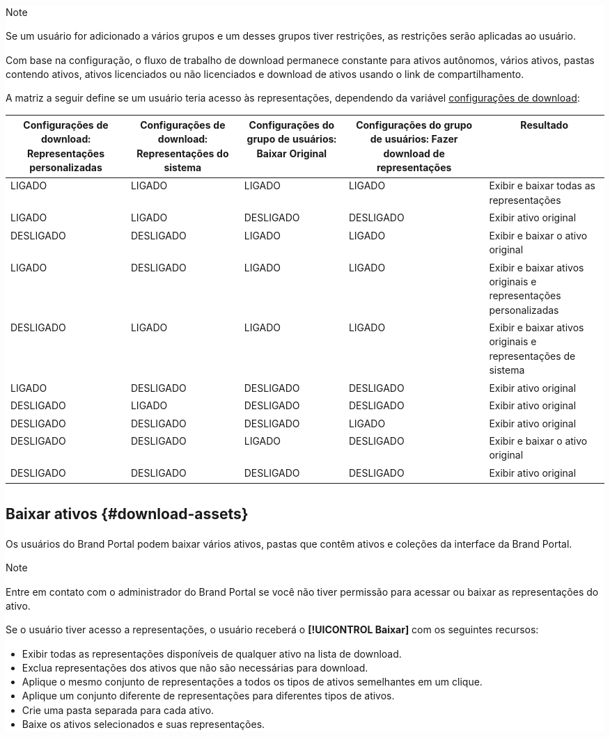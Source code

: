 >[!NOTE]
>
>Se um usuário for adicionado a vários grupos e um desses grupos tiver restrições, as restrições serão aplicadas ao usuário.

Com base na configuração, o fluxo de trabalho de download permanece constante para ativos autônomos, vários ativos, pastas contendo ativos, ativos licenciados ou não licenciados e download de ativos usando o link de compartilhamento.

A matriz a seguir define se um usuário teria acesso às representações, dependendo da variável [configurações de download](#configure-download):

| **Configurações de download: Representações personalizadas** | **Configurações de download: Representações do sistema** | **Configurações do grupo de usuários: Baixar Original** | **Configurações do grupo de usuários: Fazer download de representações** | **Resultado** |
|---|---|---|---|---|
| LIGADO | LIGADO | LIGADO | LIGADO | Exibir e baixar todas as representações |
| LIGADO | LIGADO | DESLIGADO | DESLIGADO | Exibir ativo original |
| DESLIGADO | DESLIGADO | LIGADO | LIGADO | Exibir e baixar o ativo original |
| LIGADO | DESLIGADO | LIGADO | LIGADO | Exibir e baixar ativos originais e representações personalizadas |
| DESLIGADO | LIGADO | LIGADO | LIGADO | Exibir e baixar ativos originais e representações de sistema |
| LIGADO | DESLIGADO | DESLIGADO | DESLIGADO | Exibir ativo original |
| DESLIGADO | LIGADO | DESLIGADO | DESLIGADO | Exibir ativo original |
| DESLIGADO | DESLIGADO | DESLIGADO | LIGADO | Exibir ativo original |
| DESLIGADO | DESLIGADO | LIGADO | DESLIGADO | Exibir e baixar o ativo original |
| DESLIGADO | DESLIGADO | DESLIGADO | DESLIGADO | Exibir ativo original |



## Baixar ativos {#download-assets}

Os usuários do Brand Portal podem baixar vários ativos, pastas que contêm ativos e coleções da interface da Brand Portal.

>[!NOTE]
>
>Entre em contato com o administrador do Brand Portal se você não tiver permissão para acessar ou baixar as representações do ativo.

Se o usuário tiver acesso a representações, o usuário receberá o **[!UICONTROL Baixar]** com os seguintes recursos:
* Exibir todas as representações disponíveis de qualquer ativo na lista de download.
* Exclua representações dos ativos que não são necessárias para download.
* Aplique o mesmo conjunto de representações a todos os tipos de ativos semelhantes em um clique.
* Aplique um conjunto diferente de representações para diferentes tipos de ativos.
* Crie uma pasta separada para cada ativo.
* Baixe os ativos selecionados e suas representações.
